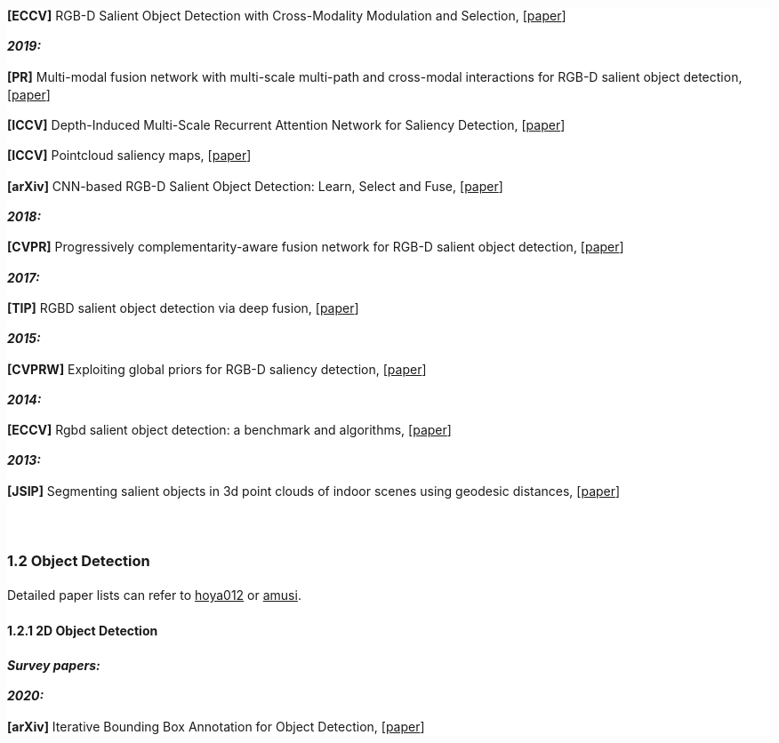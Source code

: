 **[ECCV]** RGB-D Salient Object Detection with Cross-Modality Modulation and Selection, [[paper](https://arxiv.org/pdf/2007.07051.pdf)]

***2019:***

**[PR]** Multi-modal fusion network with multi-scale multi-path and cross-modal interactions for RGB-D salient object detection, [[paper](https://www.sciencedirect.com/science/article/abs/pii/S0031320318303054)]

**[ICCV]** Depth-Induced Multi-Scale Recurrent Attention Network for Saliency Detection, [[paper](http://openaccess.thecvf.com/content_ICCV_2019/papers/Piao_Depth-Induced_Multi-Scale_Recurrent_Attention_Network_for_Saliency_Detection_ICCV_2019_paper.pdf)]

**[ICCV]** Pointcloud saliency maps, [[paper](http://openaccess.thecvf.com/content_ICCV_2019/papers/Zheng_PointCloud_Saliency_Maps_ICCV_2019_paper.pdf)]

**[arXiv]** CNN-based RGB-D Salient Object Detection: Learn, Select and Fuse, [[paper](https://arxiv.org/pdf/1909.09309.pdf)]

***2018:***

**[CVPR]** Progressively complementarity-aware fusion network for RGB-D salient object detection, [[paper](http://openaccess.thecvf.com/content_cvpr_2018/papers/Chen_Progressively_Complementarity-Aware_Fusion_CVPR_2018_paper.pdf)]

***2017:***

**[TIP]** RGBD salient object detection via deep fusion, [[paper](https://arxiv.org/pdf/1607.03333.pdf)]

***2015:***

**[CVPRW]** Exploiting global priors for RGB-D saliency detection, [[paper](https://www.cv-foundation.org/openaccess/content_cvpr_workshops_2015/W14/papers/Ren_Exploiting_Global_Priors_2015_CVPR_paper.pdf)]

***2014:***

**[ECCV]** Rgbd salient object detection: a benchmark and algorithms, [[paper](https://projet.liris.cnrs.fr/imagine/pub/proceedings/ECCV-2014/papers/8691/86910092.pdf)]

***2013:***

**[JSIP]** Segmenting salient objects in 3d point clouds of indoor scenes using geodesic distances, [[paper](https://www.scirp.org/html/38079.html)]

</br>

### 1.2 Object Detection

Detailed paper lists can refer to [hoya012](https://github.com/hoya012/deep_learning_object_detection) or [amusi](https://github.com/amusi/awesome-object-detection).

#### 1.2.1 2D Object Detection

***Survey papers:***

***2020:***

**[arXiv]** Iterative Bounding Box Annotation for Object Detection, [[paper](https://arxiv.org/pdf/2007.00961.pdf)]
